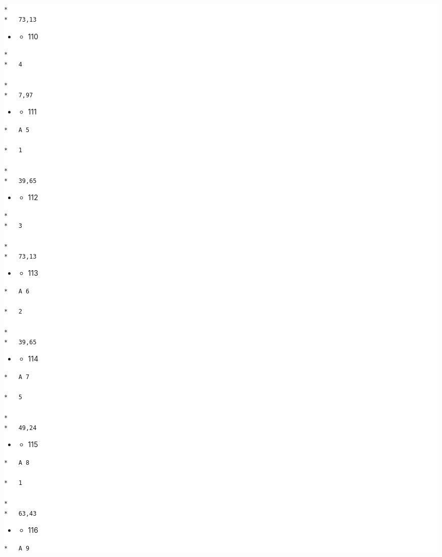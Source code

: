     *
    *   73,13


*    *   110

    *
    *   4

    *
    *   7,97


*    *   111

    *   A 5

    *   1

    *
    *   39,65


*    *   112

    *
    *   3

    *
    *   73,13


*    *   113

    *   A 6

    *   2

    *
    *   39,65


*    *   114

    *   A 7

    *   5

    *
    *   49,24


*    *   115

    *   A 8

    *   1

    *
    *   63,43


*    *   116

    *   A 9
